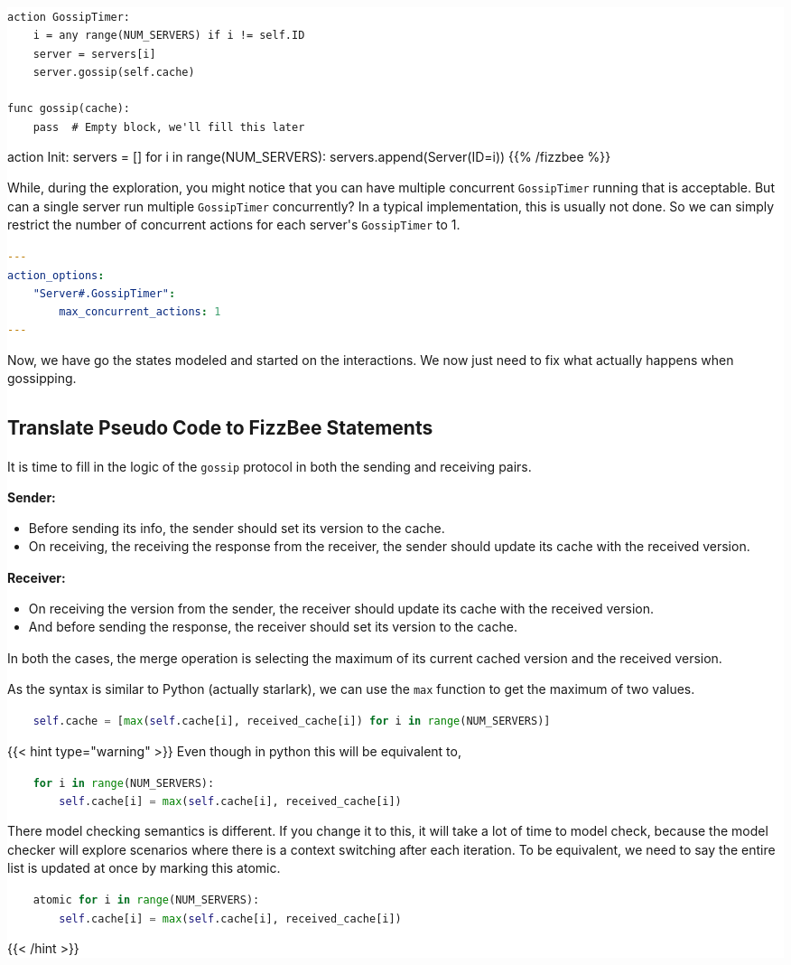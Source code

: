     action GossipTimer:
        i = any range(NUM_SERVERS) if i != self.ID
        server = servers[i]
        server.gossip(self.cache)

    func gossip(cache):
        pass  # Empty block, we'll fill this later


action Init:
    servers = []
    for i in range(NUM_SERVERS):
        servers.append(Server(ID=i))
{{% /fizzbee %}}

While, during the exploration, you might notice that you can have multiple concurrent `GossipTimer` running
that is acceptable. But can a single server run multiple `GossipTimer` concurrently?
In a typical implementation, this is usually not done. So we can simply restrict the number of concurrent actions for each server's `GossipTimer` to 1.

```yaml
---
action_options:
    "Server#.GossipTimer":
        max_concurrent_actions: 1
---
```

Now, we have go the states modeled and started on the interactions. We now just need to fix
what actually happens when gossipping.

## Translate Pseudo Code to FizzBee Statements
It is time to fill in the logic of the `gossip` protocol in both the sending and receiving pairs.

**Sender:**
- Before sending its info, the sender should set its version to the cache.
- On receiving, the receiving the response from the receiver, the sender should update its cache with the received version.

**Receiver:**
- On receiving the version from the sender, the receiver should update its cache with the received version.
- And before sending the response, the receiver should set its version to the cache.

In both the cases, the merge operation is selecting the maximum of its current cached version and the received version.

As the syntax is similar to Python (actually starlark), we can use the `max` function to get the maximum of two values.

```python
    self.cache = [max(self.cache[i], received_cache[i]) for i in range(NUM_SERVERS)]
```

{{< hint type="warning" >}}
Even though in python this will be equivalent to,
```python
    for i in range(NUM_SERVERS):
        self.cache[i] = max(self.cache[i], received_cache[i])
```
There model checking semantics is different. If you change it to this, it will take a lot of time to model check, because
the model checker will explore scenarios where there is a context switching after each iteration.
To be equivalent, we need to say the entire list is updated at once by marking this atomic.
```python
    atomic for i in range(NUM_SERVERS):
        self.cache[i] = max(self.cache[i], received_cache[i])
```
{{< /hint >}}

[//]: # (## What to look for in the explorer?)
[//]: # (When exploring the sequence diagrams, look for the following. It is easier to model a design that )
[//]: # (passes the various invariants but is impossible to implement properly. So, in addition)
[//]: # (checking the final states during some transitions, also check for the intermediate states)
[//]: # ()
[//]: # (- At each of the intermediate step, does the state changes make sense. Not just the end of each action.)
[//]: # (- Is it actually possible to implement the state changes in the real world? For example, if you have two state variables)
[//]: # (    on two different servers, it is impossible to update them atomically. Similarly, even if the state variables)
[//]: # (    are on the same server, if one of them is in memory and another in a disk, they cannot be updated atomically.)